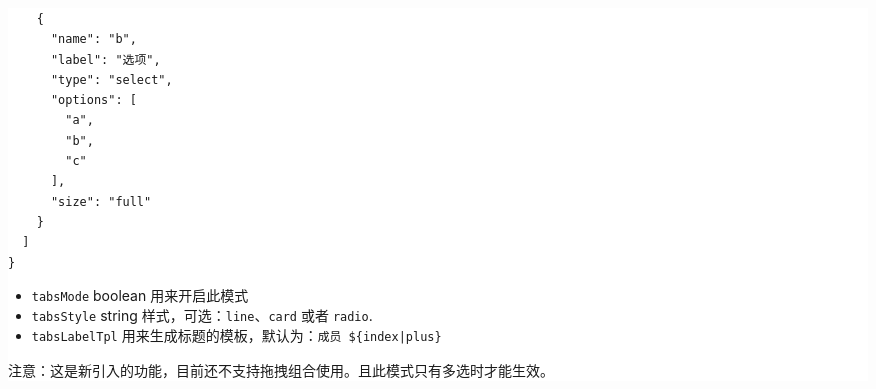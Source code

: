 ```schema:height="350" scope="form-item"
    {
      "name": "b",
      "label": "选项",
      "type": "select",
      "options": [
        "a",
        "b",
        "c"
      ],
      "size": "full"
    }
  ]
}
```

- `tabsMode` boolean 用来开启此模式
- `tabsStyle` string 样式，可选：`line`、`card` 或者 `radio`.
- `tabsLabelTpl` 用来生成标题的模板，默认为：`成员 ${index|plus}`

注意：这是新引入的功能，目前还不支持拖拽组合使用。且此模式只有多选时才能生效。
